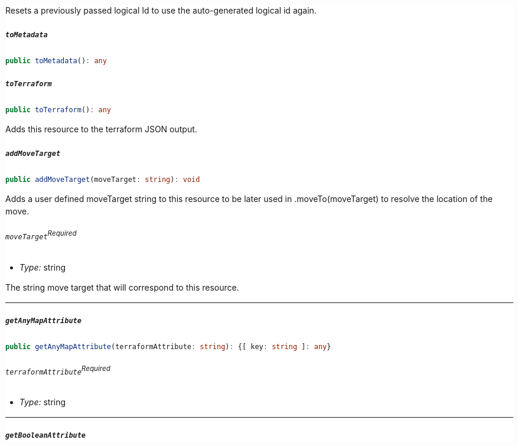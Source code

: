 Resets a previously passed logical Id to use the auto-generated logical id again.

##### `toMetadata` <a name="toMetadata" id="@cdktf/provider-googleworkspace.orgUnit.OrgUnit.toMetadata"></a>

```typescript
public toMetadata(): any
```

##### `toTerraform` <a name="toTerraform" id="@cdktf/provider-googleworkspace.orgUnit.OrgUnit.toTerraform"></a>

```typescript
public toTerraform(): any
```

Adds this resource to the terraform JSON output.

##### `addMoveTarget` <a name="addMoveTarget" id="@cdktf/provider-googleworkspace.orgUnit.OrgUnit.addMoveTarget"></a>

```typescript
public addMoveTarget(moveTarget: string): void
```

Adds a user defined moveTarget string to this resource to be later used in .moveTo(moveTarget) to resolve the location of the move.

###### `moveTarget`<sup>Required</sup> <a name="moveTarget" id="@cdktf/provider-googleworkspace.orgUnit.OrgUnit.addMoveTarget.parameter.moveTarget"></a>

- *Type:* string

The string move target that will correspond to this resource.

---

##### `getAnyMapAttribute` <a name="getAnyMapAttribute" id="@cdktf/provider-googleworkspace.orgUnit.OrgUnit.getAnyMapAttribute"></a>

```typescript
public getAnyMapAttribute(terraformAttribute: string): {[ key: string ]: any}
```

###### `terraformAttribute`<sup>Required</sup> <a name="terraformAttribute" id="@cdktf/provider-googleworkspace.orgUnit.OrgUnit.getAnyMapAttribute.parameter.terraformAttribute"></a>

- *Type:* string

---

##### `getBooleanAttribute` <a name="getBooleanAttribute" id="@cdktf/provider-googleworkspace.orgUnit.OrgUnit.getBooleanAttribute"></a>
